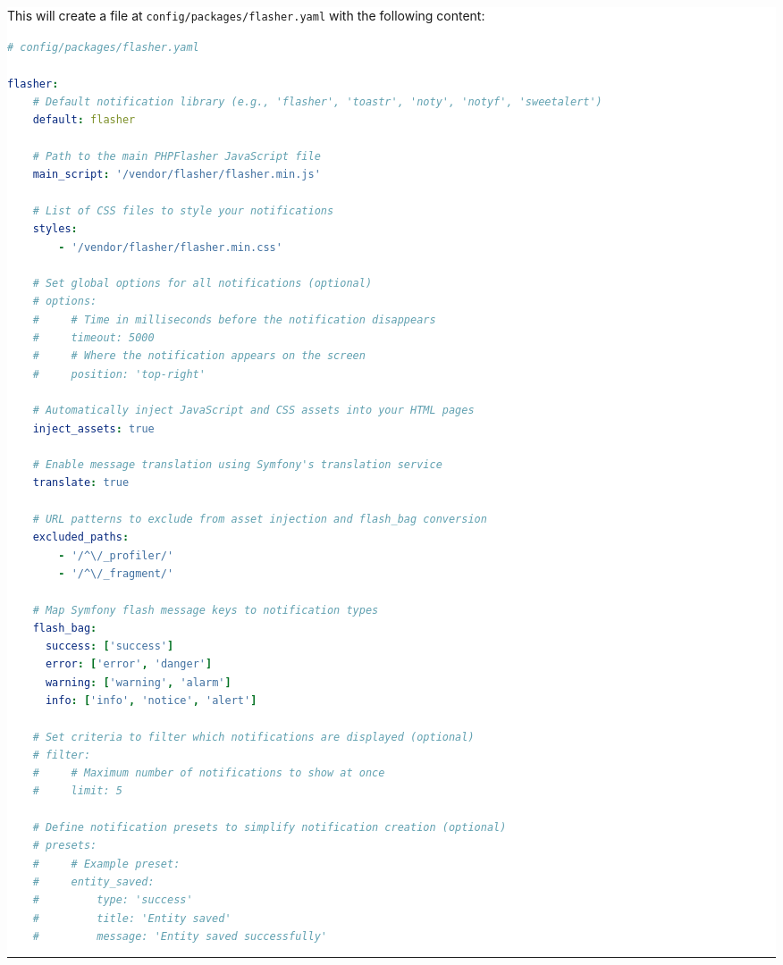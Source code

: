 This will create a file at `config/packages/flasher.yaml` with the following content:

```yaml
# config/packages/flasher.yaml

flasher:
    # Default notification library (e.g., 'flasher', 'toastr', 'noty', 'notyf', 'sweetalert')
    default: flasher
  
    # Path to the main PHPFlasher JavaScript file
    main_script: '/vendor/flasher/flasher.min.js'
  
    # List of CSS files to style your notifications
    styles:
        - '/vendor/flasher/flasher.min.css'
  
    # Set global options for all notifications (optional)
    # options:
    #     # Time in milliseconds before the notification disappears
    #     timeout: 5000
    #     # Where the notification appears on the screen
    #     position: 'top-right'
  
    # Automatically inject JavaScript and CSS assets into your HTML pages
    inject_assets: true
  
    # Enable message translation using Symfony's translation service
    translate: true
  
    # URL patterns to exclude from asset injection and flash_bag conversion
    excluded_paths:
        - '/^\/_profiler/'
        - '/^\/_fragment/'
  
    # Map Symfony flash message keys to notification types
    flash_bag:
      success: ['success']
      error: ['error', 'danger']
      warning: ['warning', 'alarm']
      info: ['info', 'notice', 'alert']
  
    # Set criteria to filter which notifications are displayed (optional)
    # filter:
    #     # Maximum number of notifications to show at once
    #     limit: 5
  
    # Define notification presets to simplify notification creation (optional)
    # presets:
    #     # Example preset:
    #     entity_saved:
    #         type: 'success'
    #         title: 'Entity saved'
    #         message: 'Entity saved successfully'

```

---